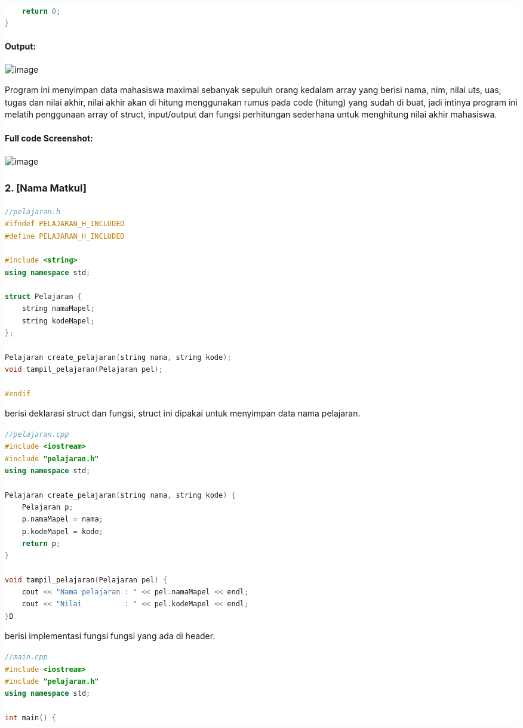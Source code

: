 ```C++
    return 0;
}

```
#### Output:
<img width="1374" height="950" alt="image" src="https://github.com/user-attachments/assets/0e96e068-6d16-4b95-a6c1-1700040b80b3" />

Program ini menyimpan data mahasiswa maximal sebanyak sepuluh orang kedalam array yang berisi nama, nim, nilai uts, uas, tugas dan nilai akhir, nilai akhir akan di hitung menggunakan rumus pada code (hitung) yang sudah di buat, jadi intinya program ini melatih penggunaan array of struct, input/output dan fungsi perhitungan sederhana untuk menghitung nilai akhir mahasiswa.

#### Full code Screenshot:
<img width="1919" height="1079" alt="image" src="https://github.com/user-attachments/assets/8f13324c-89d2-4754-9400-a4614d6a3f9d" />


### 2. [Nama Matkul]

```C++
//pelajaran.h
#ifndef PELAJARAN_H_INCLUDED
#define PELAJARAN_H_INCLUDED

#include <string>
using namespace std;

struct Pelajaran {
    string namaMapel;
    string kodeMapel;
};

Pelajaran create_pelajaran(string nama, string kode);
void tampil_pelajaran(Pelajaran pel);

#endif
```
berisi deklarasi struct dan fungsi, struct ini dipakai untuk menyimpan data nama pelajaran.
```C++
//pelajaran.cpp
#include <iostream>
#include "pelajaran.h"
using namespace std;

Pelajaran create_pelajaran(string nama, string kode) {
    Pelajaran p;
    p.namaMapel = nama;
    p.kodeMapel = kode;
    return p;
}

void tampil_pelajaran(Pelajaran pel) {
    cout << "Nama pelajaran : " << pel.namaMapel << endl;
    cout << "Nilai          : " << pel.kodeMapel << endl;
}D
```
berisi implementasi fungsi fungsi yang ada di header.
```C++
//main.cpp
#include <iostream>
#include "pelajaran.h"
using namespace std;

int main() {
```